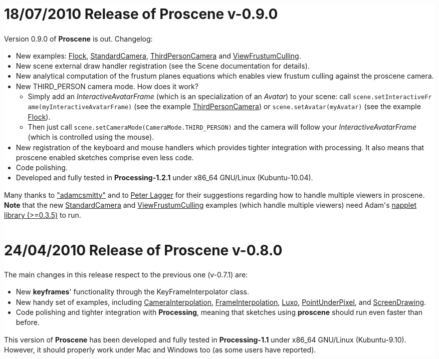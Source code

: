# 18/07/2010 Release of **Proscene v-0.9.0** #

Version 0.9.0 of **Proscene** is out. Changelog:

  * New examples: [Flock](http://disi.unal.edu.co/grupos/remixlab/local/projects/proscene-0.9.0/demos/Flock/applet/index.html), [StandardCamera](http://disi.unal.edu.co/grupos/remixlab/local/projects/proscene-0.9.0/demos/StandardCamera/applet/index.html), [ThirdPersonCamera](http://disi.unal.edu.co/grupos/remixlab/local/projects/proscene-0.9.0/demos/ThirdPersonCamera/applet/index.html) and [ViewFrustumCulling](http://disi.unal.edu.co/grupos/remixlab/local/projects/proscene-0.9.0/demos/ViewFrustumCulling/applet/index.html).
  * New scene external draw handler registration (see the Scene documentation for details).
  * New analytical computation of the frustum planes equations which enables view frustum culling against the proscene camera.
  * New THIRD\_PERSON camera mode. How does it work?
    * Simply add an _InteractiveAvatarFrame_ (which is an specialization of an _Avatar_) to your scene: call `scene.setInteractiveFrame(myInteractiveAvatarFrame)` (see the example [ThirdPersonCamera](http://disi.unal.edu.co/grupos/remixlab/local/projects/proscene-0.9.0/demos/ThirdPersonCamera/applet/index.html)) or  `scene.setAvatar(myAvatar)` (see the example [Flock](http://disi.unal.edu.co/grupos/remixlab/local/projects/proscene-0.9.0/demos/Flock/applet/index.html)).
    * Then just call `scene.setCameraMode(CameraMode.THIRD_PERSON)` and the camera will follow your _InteractiveAvatarFrame_ (which is controlled using the mouse).
  * New registration of the keyboard and mouse handlers which provides tighter integration with processing. It also means that proscene enabled sketches comprise even less code.
  * Code polishing.
  * Developed and fully tested in **Processing-1.2.1** under x86\_64 GNU/Linux (Kubuntu-10.04).

Many thanks to ["adamcsmitty"](http://github.com/acsmith/napplet) and to [Peter Lagger](http://www.lagers.org.uk/) for their suggestions regarding how to handle multiple viewers in proscene. **Note** that the new [StandardCamera](http://disi.unal.edu.co/grupos/remixlab/local/projects/proscene-0.9.0/demos/StandardCamera/applet/index.html) and [ViewFrustumCulling](http://disi.unal.edu.co/grupos/remixlab/local/projects/proscene-0.9.0/demos/ViewFrustumCulling/applet/index.html) examples (which handle multiple viewers) need Adam's [napplet library (>=0.3.5)](http://github.com/acsmith/napplet/downloads) to run.

# 24/04/2010 Release of **Proscene v-0.8.0** #

The main changes in this release respect to the previous one (v-0.7.1) are:

  * New **keyframes**' functionality through the KeyFrameInterpolator class.
  * New handy set of examples, including [CameraInterpolation](http://disi.unal.edu.co/grupos/remixlab/local/projects/proscene-0.9.0/demos/CameraInterpolation/applet/index.html), [FrameInterpolation](http://disi.unal.edu.co/grupos/remixlab/local/projects/proscene-0.9.0/demos/FrameInterpolation/applet/index.html), [Luxo](http://disi.unal.edu.co/grupos/remixlab/local/projects/proscene-0.9.0/demos/Luxo/applet/index.html), [PointUnderPixel](http://disi.unal.edu.co/grupos/remixlab/local/projects/proscene-0.9.0/demos/PointUnderPixel/applet/index.html), and [ScreenDrawing](http://disi.unal.edu.co/grupos/remixlab/local/projects/proscene-0.9.0/demos/ScreenDrawing/applet/index.html).
  * Code polishing and tighter integration with **Processing**, meaning that sketches using **proscene** should run even faster than before.

This version of **Proscene** has been developed and fully tested in **Processing-1.1** under x86\_64 GNU/Linux (Kubuntu-9.10). However, it should properly work under Mac and Windows too (as some users have reported).